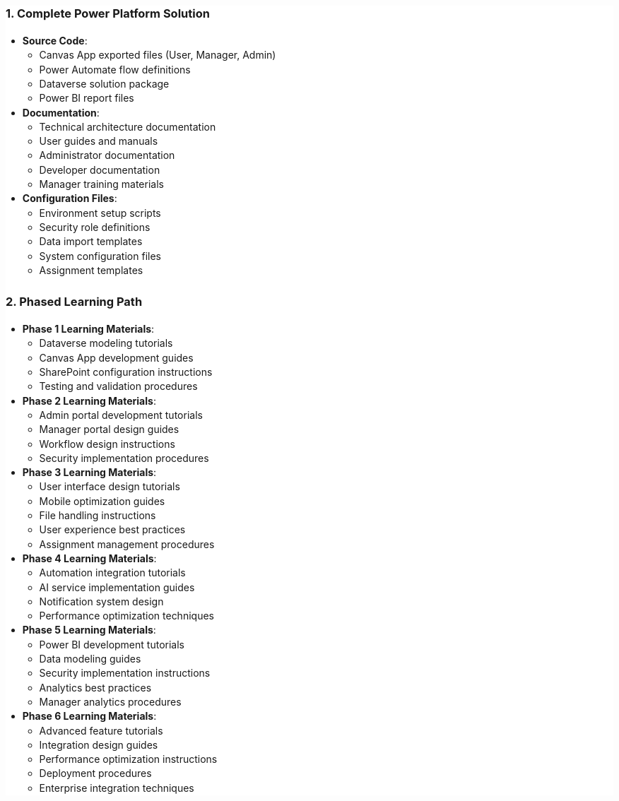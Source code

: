 ### 1. Complete Power Platform Solution
- **Source Code**:
  - Canvas App exported files (User, Manager, Admin)
  - Power Automate flow definitions
  - Dataverse solution package
  - Power BI report files
- **Documentation**:
  - Technical architecture documentation
  - User guides and manuals
  - Administrator documentation
  - Developer documentation
  - Manager training materials
- **Configuration Files**:
  - Environment setup scripts
  - Security role definitions
  - Data import templates
  - System configuration files
  - Assignment templates

### 2. Phased Learning Path
- **Phase 1 Learning Materials**:
  - Dataverse modeling tutorials
  - Canvas App development guides
  - SharePoint configuration instructions
  - Testing and validation procedures
- **Phase 2 Learning Materials**:
  - Admin portal development tutorials
  - Manager portal design guides
  - Workflow design instructions
  - Security implementation procedures
- **Phase 3 Learning Materials**:
  - User interface design tutorials
  - Mobile optimization guides
  - File handling instructions
  - User experience best practices
  - Assignment management procedures
- **Phase 4 Learning Materials**:
  - Automation integration tutorials
  - AI service implementation guides
  - Notification system design
  - Performance optimization techniques
- **Phase 5 Learning Materials**:
  - Power BI development tutorials
  - Data modeling guides
  - Security implementation instructions
  - Analytics best practices
  - Manager analytics procedures
- **Phase 6 Learning Materials**:
  - Advanced feature tutorials
  - Integration design guides
  - Performance optimization instructions
  - Deployment procedures
  - Enterprise integration techniques
